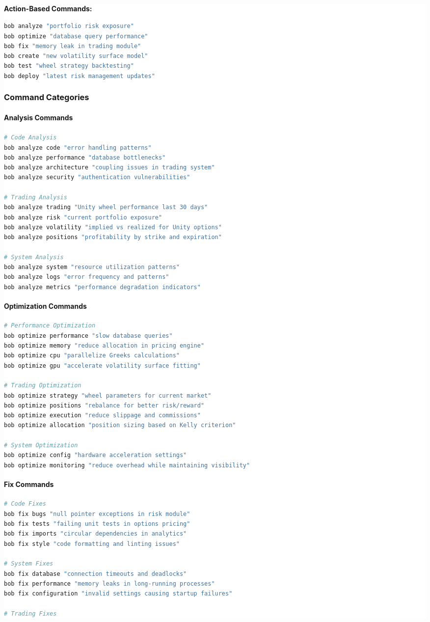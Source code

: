 **Action-Based Commands:**
```bash
bob analyze "portfolio risk exposure"
bob optimize "database query performance" 
bob fix "memory leak in trading module"
bob create "new volatility surface model"
bob test "wheel strategy backtesting"
bob deploy "latest risk management updates"
```

### Command Categories

#### Analysis Commands
```bash
# Code Analysis
bob analyze code "error handling patterns"
bob analyze performance "database bottlenecks"
bob analyze architecture "coupling issues in trading system"
bob analyze security "authentication vulnerabilities"

# Trading Analysis  
bob analyze trading "Unity wheel performance last 30 days"
bob analyze risk "current portfolio exposure"
bob analyze volatility "implied vs realized for Unity options"
bob analyze positions "profitability by strike and expiration"

# System Analysis
bob analyze system "resource utilization patterns"  
bob analyze logs "error frequency and patterns"
bob analyze metrics "performance degradation indicators"
```

#### Optimization Commands
```bash
# Performance Optimization
bob optimize performance "slow database queries"
bob optimize memory "reduce allocation in pricing engine"
bob optimize cpu "parallelize Greeks calculations"
bob optimize gpu "accelerate volatility surface fitting"

# Trading Optimization
bob optimize strategy "wheel parameters for current market"
bob optimize positions "rebalance for better risk/reward"
bob optimize execution "reduce slippage and commissions"
bob optimize allocation "position sizing based on Kelly criterion"

# System Optimization
bob optimize config "hardware acceleration settings"
bob optimize monitoring "reduce overhead while maintaining visibility"
```

#### Fix Commands
```bash
# Code Fixes
bob fix bugs "null pointer exceptions in risk module"
bob fix tests "failing unit tests in options pricing"
bob fix imports "circular dependencies in analytics"
bob fix style "code formatting and linting issues"

# System Fixes
bob fix database "connection timeouts and deadlocks"
bob fix performance "memory leaks in long-running processes"
bob fix configuration "invalid settings causing startup failures"

# Trading Fixes
```